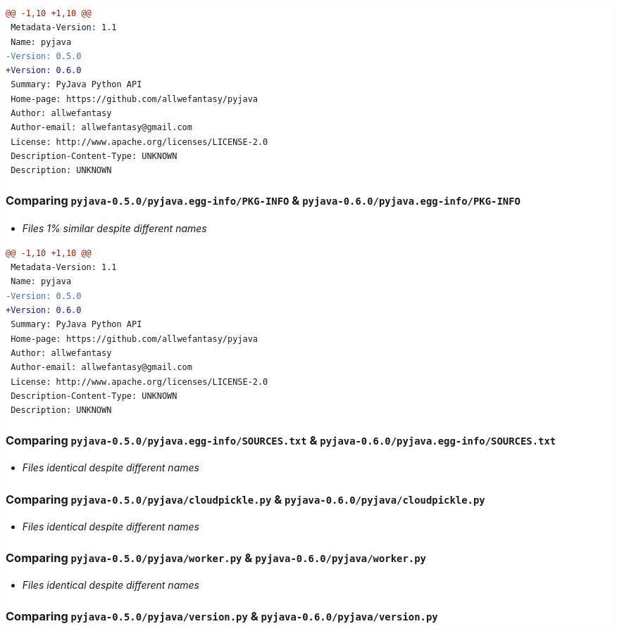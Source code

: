 ```diff
@@ -1,10 +1,10 @@
 Metadata-Version: 1.1
 Name: pyjava
-Version: 0.5.0
+Version: 0.6.0
 Summary: PyJava Python API
 Home-page: https://github.com/allwefantasy/pyjava
 Author: allwefantasy
 Author-email: allwefantasy@gmail.com
 License: http://www.apache.org/licenses/LICENSE-2.0
 Description-Content-Type: UNKNOWN
 Description: UNKNOWN
```

### Comparing `pyjava-0.5.0/pyjava.egg-info/PKG-INFO` & `pyjava-0.6.0/pyjava.egg-info/PKG-INFO`

 * *Files 1% similar despite different names*

```diff
@@ -1,10 +1,10 @@
 Metadata-Version: 1.1
 Name: pyjava
-Version: 0.5.0
+Version: 0.6.0
 Summary: PyJava Python API
 Home-page: https://github.com/allwefantasy/pyjava
 Author: allwefantasy
 Author-email: allwefantasy@gmail.com
 License: http://www.apache.org/licenses/LICENSE-2.0
 Description-Content-Type: UNKNOWN
 Description: UNKNOWN
```

### Comparing `pyjava-0.5.0/pyjava.egg-info/SOURCES.txt` & `pyjava-0.6.0/pyjava.egg-info/SOURCES.txt`

 * *Files identical despite different names*

### Comparing `pyjava-0.5.0/pyjava/cloudpickle.py` & `pyjava-0.6.0/pyjava/cloudpickle.py`

 * *Files identical despite different names*

### Comparing `pyjava-0.5.0/pyjava/worker.py` & `pyjava-0.6.0/pyjava/worker.py`

 * *Files identical despite different names*

### Comparing `pyjava-0.5.0/pyjava/version.py` & `pyjava-0.6.0/pyjava/version.py`
